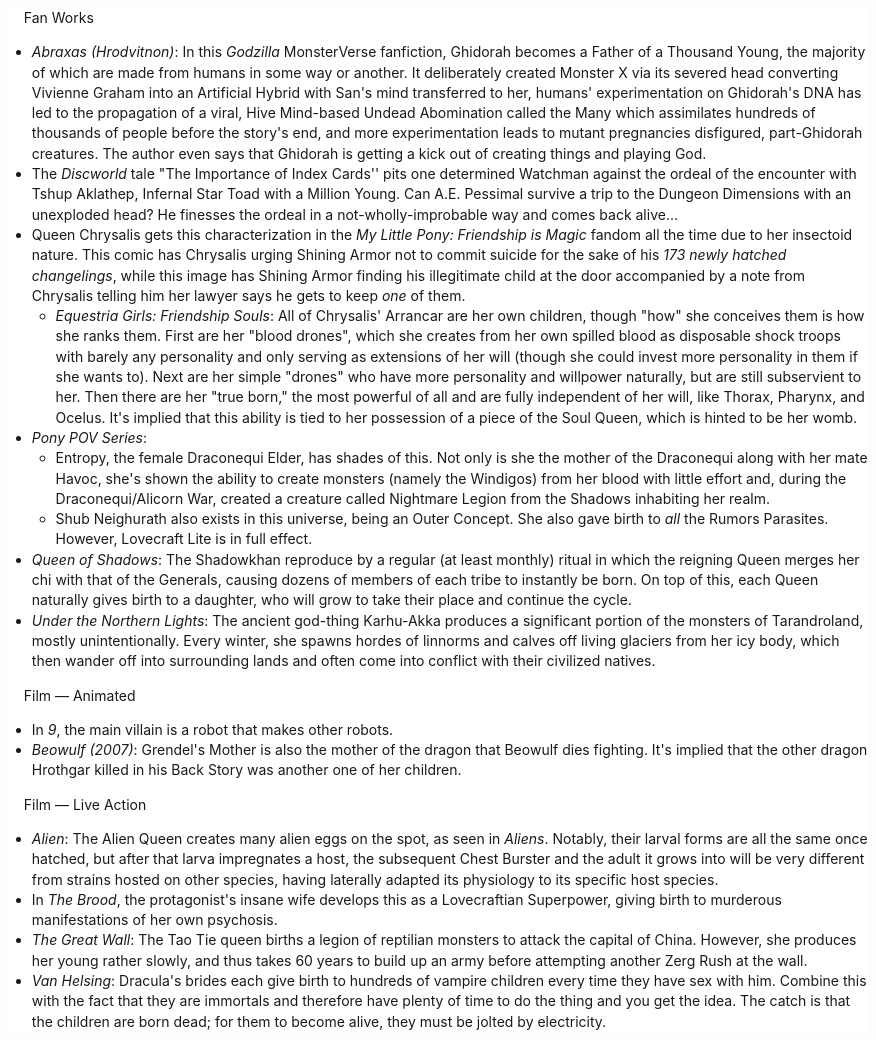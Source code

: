     Fan Works 

-   _Abraxas (Hrodvitnon)_: In this _Godzilla_ MonsterVerse fanfiction, Ghidorah becomes a Father of a Thousand Young, the majority of which are made from humans in some way or another. It deliberately created Monster X via its severed head converting Vivienne Graham into an Artificial Hybrid with San's mind transferred to her, humans' experimentation on Ghidorah's DNA has led to the propagation of a viral, Hive Mind\-based Undead Abomination called the Many which assimilates hundreds of thousands of people before the story's end, and more experimentation leads to mutant pregnancies disfigured, part-Ghidorah creatures. The author even says that Ghidorah is getting a kick out of creating things and playing God.
-   The _Discworld_ tale "The Importance of Index Cards'' pits one determined Watchman against the ordeal of the encounter with Tshup Aklathep, Infernal Star Toad with a Million Young. Can A.E. Pessimal survive a trip to the Dungeon Dimensions with an unexploded head? He finesses the ordeal in a not-wholly-improbable way and comes back alive...
-   Queen Chrysalis gets this characterization in the _My Little Pony: Friendship is Magic_ fandom all the time due to her insectoid nature. This comic has Chrysalis urging Shining Armor not to commit suicide for the sake of his _173 newly hatched changelings_, while this image has Shining Armor finding his illegitimate child at the door accompanied by a note from Chrysalis telling him her lawyer says he gets to keep _one_ of them.
    -   _Equestria Girls: Friendship Souls_: All of Chrysalis' Arrancar are her own children, though "how" she conceives them is how she ranks them. First are her "blood drones", which she creates from her own spilled blood as disposable shock troops with barely any personality and only serving as extensions of her will (though she could invest more personality in them if she wants to). Next are her simple "drones" who have more personality and willpower naturally, but are still subservient to her. Then there are her "true born," the most powerful of all and are fully independent of her will, like Thorax, Pharynx, and Ocelus. It's implied that this ability is tied to her possession of a piece of the Soul Queen, which is hinted to be her womb.
-   _Pony POV Series_:
    -   Entropy, the female Draconequi Elder, has shades of this. Not only is she the mother of the Draconequi along with her mate Havoc, she's shown the ability to create monsters (namely the Windigos) from her blood with little effort and, during the Draconequi/Alicorn War, created a creature called Nightmare Legion from the Shadows inhabiting her realm.
    -   Shub Neighurath also exists in this universe, being an Outer Concept. She also gave birth to _all_ the Rumors Parasites. However, Lovecraft Lite is in full effect.
-   _Queen of Shadows_: The Shadowkhan reproduce by a regular (at least monthly) ritual in which the reigning Queen merges her chi with that of the Generals, causing dozens of members of each tribe to instantly be born. On top of this, each Queen naturally gives birth to a daughter, who will grow to take their place and continue the cycle.
-   _Under the Northern Lights_: The ancient god-thing Karhu-Akka produces a significant portion of the monsters of Tarandroland, mostly unintentionally. Every winter, she spawns hordes of linnorms and calves off living glaciers from her icy body, which then wander off into surrounding lands and often come into conflict with their civilized natives.

    Film — Animated 

-   In _9_, the main villain is a robot that makes other robots.
-   _Beowulf (2007)_: Grendel's Mother is also the mother of the dragon that Beowulf dies fighting. It's implied that the other dragon Hrothgar killed in his Back Story was another one of her children.

    Film — Live Action 

-   _Alien_: The Alien Queen creates many alien eggs on the spot, as seen in _Aliens_. Notably, their larval forms are all the same once hatched, but after that larva impregnates a host, the subsequent Chest Burster and the adult it grows into will be very different from strains hosted on other species, having laterally adapted its physiology to its specific host species.
-   In _The Brood_, the protagonist's insane wife develops this as a Lovecraftian Superpower, giving birth to murderous manifestations of her own psychosis.
-   _The Great Wall_: The Tao Tie queen births a legion of reptilian monsters to attack the capital of China. However, she produces her young rather slowly, and thus takes 60 years to build up an army before attempting another Zerg Rush at the wall.
-   _Van Helsing_: Dracula's brides each give birth to hundreds of vampire children every time they have sex with him. Combine this with the fact that they are immortals and therefore have plenty of time to do the thing and you get the idea. The catch is that the children are born dead; for them to become alive, they must be jolted by electricity.

